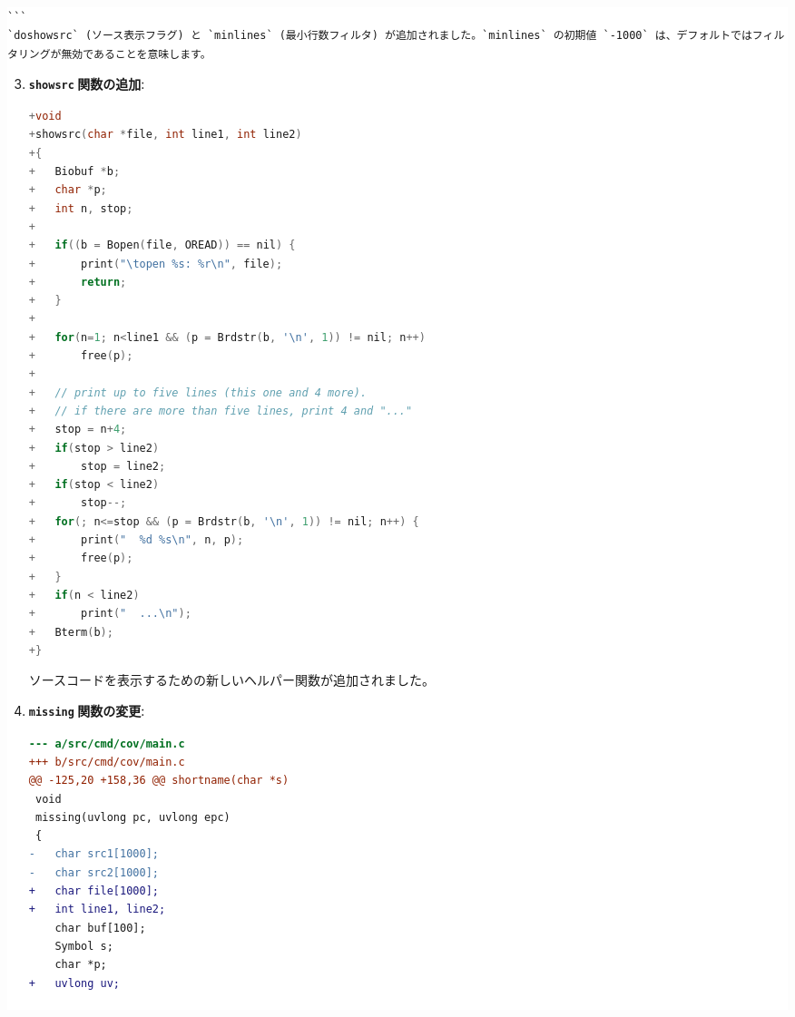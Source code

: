     ```
    `doshowsrc` (ソース表示フラグ) と `minlines` (最小行数フィルタ) が追加されました。`minlines` の初期値 `-1000` は、デフォルトではフィルタリングが無効であることを意味します。

3.  **`showsrc` 関数の追加**:
    ```c
    +void
    +showsrc(char *file, int line1, int line2)
    +{
    +	Biobuf *b;
    +	char *p;
    +	int n, stop;
    +
    +	if((b = Bopen(file, OREAD)) == nil) {
    +		print("\topen %s: %r\n", file);
    +		return;
    +	}
    +
    +	for(n=1; n<line1 && (p = Brdstr(b, '\n', 1)) != nil; n++)
    +		free(p);
    +
    +	// print up to five lines (this one and 4 more).
    +	// if there are more than five lines, print 4 and "..."
    +	stop = n+4;
    +	if(stop > line2)
    +		stop = line2;
    +	if(stop < line2)
    +		stop--;
    +	for(; n<=stop && (p = Brdstr(b, '\n', 1)) != nil; n++) {
    +		print("  %d %s\n", n, p);
    +		free(p);
    +	}
    +	if(n < line2)
    +		print("  ...\n");
    +	Bterm(b);
    +}
    ```
    ソースコードを表示するための新しいヘルパー関数が追加されました。

4.  **`missing` 関数の変更**:
    ```diff
    --- a/src/cmd/cov/main.c
    +++ b/src/cmd/cov/main.c
    @@ -125,20 +158,36 @@ shortname(char *s)
     void
     missing(uvlong pc, uvlong epc)
     {
    -	char src1[1000];
    -	char src2[1000];
    +	char file[1000];
    +	int line1, line2;
     	char buf[100];
     	Symbol s;
     	char *p;
    +	uvlong uv;
     